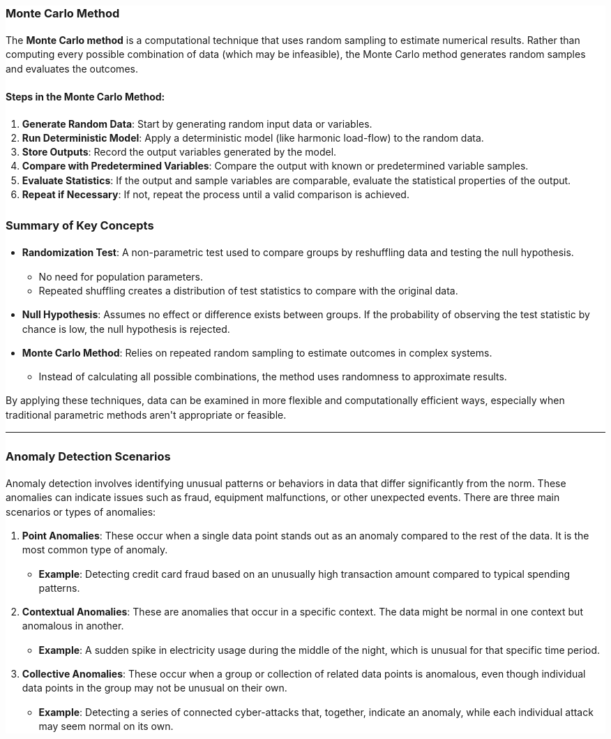 ### Monte Carlo Method

The **Monte Carlo method** is a computational technique that uses random sampling to estimate numerical results. Rather than computing every possible combination of data (which may be infeasible), the Monte Carlo method generates random samples and evaluates the outcomes.

#### Steps in the Monte Carlo Method:
1. **Generate Random Data**: Start by generating random input data or variables.
2. **Run Deterministic Model**: Apply a deterministic model (like harmonic load-flow) to the random data.
3. **Store Outputs**: Record the output variables generated by the model.
4. **Compare with Predetermined Variables**: Compare the output with known or predetermined variable samples.
5. **Evaluate Statistics**: If the output and sample variables are comparable, evaluate the statistical properties of the output.
6. **Repeat if Necessary**: If not, repeat the process until a valid comparison is achieved.

### Summary of Key Concepts

- **Randomization Test**: A non-parametric test used to compare groups by reshuffling data and testing the null hypothesis.
  - No need for population parameters.
  - Repeated shuffling creates a distribution of test statistics to compare with the original data.

- **Null Hypothesis**: Assumes no effect or difference exists between groups. If the probability of observing the test statistic by chance is low, the null hypothesis is rejected.

- **Monte Carlo Method**: Relies on repeated random sampling to estimate outcomes in complex systems.
  - Instead of calculating all possible combinations, the method uses randomness to approximate results.

By applying these techniques, data can be examined in more flexible and computationally efficient ways, especially when traditional parametric methods aren't appropriate or feasible.

---

### Anomaly Detection Scenarios

Anomaly detection involves identifying unusual patterns or behaviors in data that differ significantly from the norm. These anomalies can indicate issues such as fraud, equipment malfunctions, or other unexpected events. There are three main scenarios or types of anomalies:

1. **Point Anomalies**: These occur when a single data point stands out as an anomaly compared to the rest of the data. It is the most common type of anomaly.  
   - **Example**: Detecting credit card fraud based on an unusually high transaction amount compared to typical spending patterns.

2. **Contextual Anomalies**: These are anomalies that occur in a specific context. The data might be normal in one context but anomalous in another.
   - **Example**: A sudden spike in electricity usage during the middle of the night, which is unusual for that specific time period.

3. **Collective Anomalies**: These occur when a group or collection of related data points is anomalous, even though individual data points in the group may not be unusual on their own.
   - **Example**: Detecting a series of connected cyber-attacks that, together, indicate an anomaly, while each individual attack may seem normal on its own.
